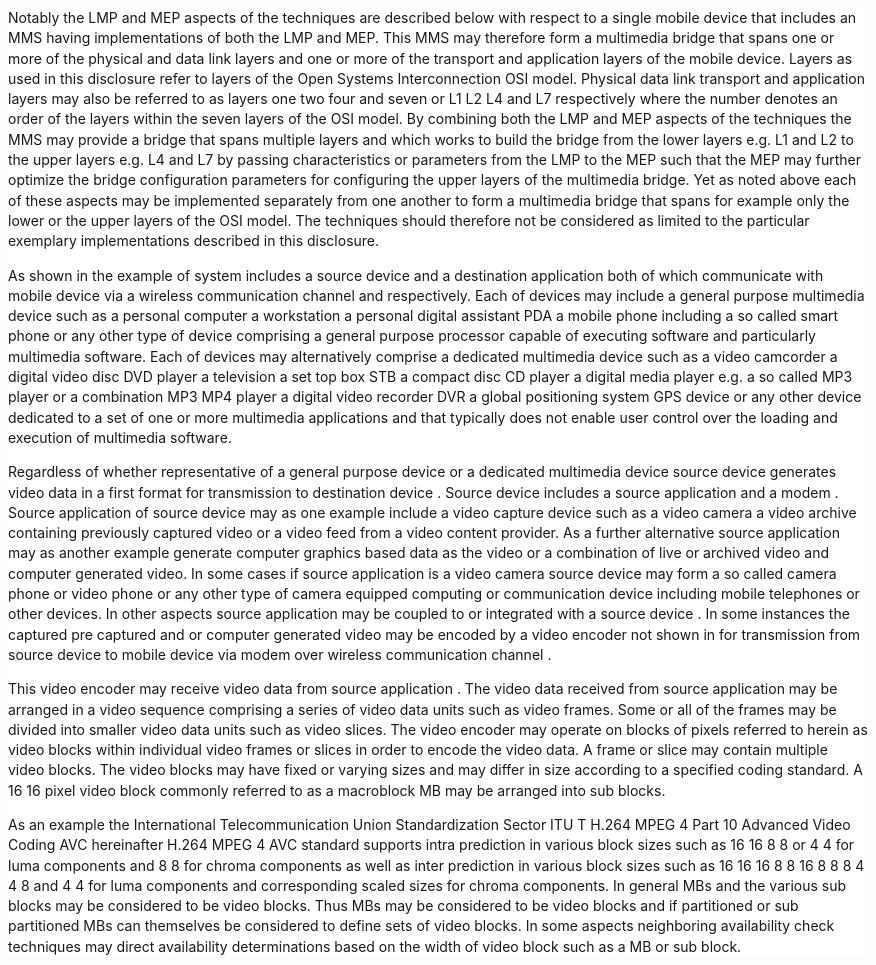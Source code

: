 Notably the LMP and MEP aspects of the techniques are described below with respect to a single mobile device that includes an MMS having implementations of both the LMP and MEP. This MMS may therefore form a multimedia bridge that spans one or more of the physical and data link layers and one or more of the transport and application layers of the mobile device. Layers as used in this disclosure refer to layers of the Open Systems Interconnection OSI model. Physical data link transport and application layers may also be referred to as layers one two four and seven or L1 L2 L4 and L7 respectively where the number denotes an order of the layers within the seven layers of the OSI model. By combining both the LMP and MEP aspects of the techniques the MMS may provide a bridge that spans multiple layers and which works to build the bridge from the lower layers e.g. L1 and L2 to the upper layers e.g. L4 and L7 by passing characteristics or parameters from the LMP to the MEP such that the MEP may further optimize the bridge configuration parameters for configuring the upper layers of the multimedia bridge. Yet as noted above each of these aspects may be implemented separately from one another to form a multimedia bridge that spans for example only the lower or the upper layers of the OSI model. The techniques should therefore not be considered as limited to the particular exemplary implementations described in this disclosure.

As shown in the example of system includes a source device and a destination application both of which communicate with mobile device via a wireless communication channel and respectively. Each of devices may include a general purpose multimedia device such as a personal computer a workstation a personal digital assistant PDA a mobile phone including a so called smart phone or any other type of device comprising a general purpose processor capable of executing software and particularly multimedia software. Each of devices may alternatively comprise a dedicated multimedia device such as a video camcorder a digital video disc DVD player a television a set top box STB a compact disc CD player a digital media player e.g. a so called MP3 player or a combination MP3 MP4 player a digital video recorder DVR a global positioning system GPS device or any other device dedicated to a set of one or more multimedia applications and that typically does not enable user control over the loading and execution of multimedia software.

Regardless of whether representative of a general purpose device or a dedicated multimedia device source device generates video data in a first format for transmission to destination device . Source device includes a source application and a modem . Source application of source device may as one example include a video capture device such as a video camera a video archive containing previously captured video or a video feed from a video content provider. As a further alternative source application may as another example generate computer graphics based data as the video or a combination of live or archived video and computer generated video. In some cases if source application is a video camera source device may form a so called camera phone or video phone or any other type of camera equipped computing or communication device including mobile telephones or other devices. In other aspects source application may be coupled to or integrated with a source device . In some instances the captured pre captured and or computer generated video may be encoded by a video encoder not shown in for transmission from source device to mobile device via modem over wireless communication channel .

This video encoder may receive video data from source application . The video data received from source application may be arranged in a video sequence comprising a series of video data units such as video frames. Some or all of the frames may be divided into smaller video data units such as video slices. The video encoder may operate on blocks of pixels referred to herein as video blocks within individual video frames or slices in order to encode the video data. A frame or slice may contain multiple video blocks. The video blocks may have fixed or varying sizes and may differ in size according to a specified coding standard. A 16 16 pixel video block commonly referred to as a macroblock MB may be arranged into sub blocks.

As an example the International Telecommunication Union Standardization Sector ITU T H.264 MPEG 4 Part 10 Advanced Video Coding AVC hereinafter H.264 MPEG 4 AVC standard supports intra prediction in various block sizes such as 16 16 8 8 or 4 4 for luma components and 8 8 for chroma components as well as inter prediction in various block sizes such as 16 16 16 8 8 16 8 8 8 4 4 8 and 4 4 for luma components and corresponding scaled sizes for chroma components. In general MBs and the various sub blocks may be considered to be video blocks. Thus MBs may be considered to be video blocks and if partitioned or sub partitioned MBs can themselves be considered to define sets of video blocks. In some aspects neighboring availability check techniques may direct availability determinations based on the width of video block such as a MB or sub block.
